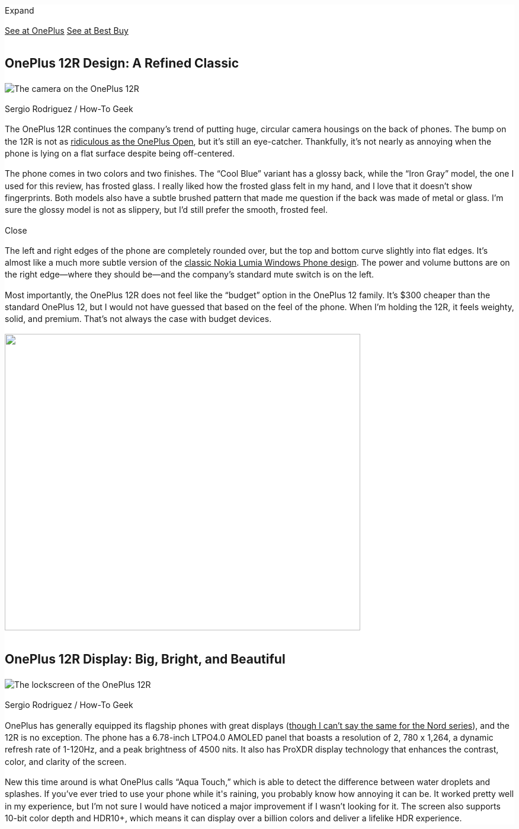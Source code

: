 Expand 

[See at OnePlus](https://onepluscom.pxf.io/c/5597632/916678/12532?subId1=UUhtgUeUpU2001897&subId2=ehtg&u=https%3A%2F%2Fwww.oneplus.com%2Fus%2Foneplus-12r) [See at Best Buy](https://shop-links.co/link/?exclusive=1&publisher_slug=itechdaily19598&url=https%3A%2F%2Fwww.bestbuy.com%2Fsite%2Foneplus-12r-128gb-unlocked-iron-gray%2F6571130.p%3FskuId%3D6571130) 

##  OnePlus 12R Design: A Refined Classic

![The camera on the OnePlus 12R](https://static1.howtogeekimages.com/wordpress/wp-content/uploads/wm/2024/02/the-camera-on-the-oneplus-12r-1jpg_53484997386_o.jpg) 

Sergio Rodriguez / How-To Geek

 The OnePlus 12R continues the company’s trend of putting huge, circular camera housings on the back of phones. The bump on the 12R is not as [ridiculous as the OnePlus Open](https://phone-solutions.techidaily.com/in-2024-life360-circle-everything-you-need-to-know-on-apple-iphone-6s-drfone-by-drfone-virtual-ios/), but it’s still an eye-catcher. Thankfully, it’s not nearly as annoying when the phone is lying on a flat surface despite being off-centered.

 The phone comes in two colors and two finishes. The “Cool Blue” variant has a glossy back, while the “Iron Gray” model, the one I used for this review, has frosted glass. I really liked how the frosted glass felt in my hand, and I love that it doesn’t show fingerprints. Both models also have a subtle brushed pattern that made me question if the back was made of metal or glass. I’m sure the glossy model is not as slippery, but I’d still prefer the smooth, frosted feel.

Close 

 The left and right edges of the phone are completely rounded over, but the top and bottom curve slightly into flat edges. It’s almost like a much more subtle version of the [classic Nokia Lumia Windows Phone design](https://en.wikipedia.org/wiki/Nokia%5FLumia%5F1020). The power and volume buttons are on the right edge—where they should be—and the company’s standard mute switch is on the left.

 Most importantly, the OnePlus 12R does not feel like the “budget” option in the OnePlus 12 family. It’s $300 cheaper than the standard OnePlus 12, but I would not have guessed that based on the feel of the phone. When I’m holding the 12R, it feels weighty, solid, and premium. That’s not always the case with budget devices.


<a href="https://appsumo.8odi.net/c/5597632/2087407/7443" target="_top" id="2087407"><img src="//a.impactradius-go.com/display-ad/7443-2087407" border="0" alt="" width="600" height="500"/></a><img height="0" width="0" src="https://appsumo.8odi.net/i/5597632/2087407/7443" style="position:absolute;visibility:hidden;" border="0" />

##  OnePlus 12R Display: Big, Bright, and Beautiful

![The lockscreen of the OnePlus 12R](https://static1.howtogeekimages.com/wordpress/wp-content/uploads/wm/2024/02/person-holding-the-oneplus-12r-on-its-homescreenjpg_53485137588_o.jpg) 

Sergio Rodriguez / How-To Geek

 OnePlus has generally equipped its flagship phones with great displays ([though I can’t say the same for the Nord series](https://video-screen-grab.techidaily.com/new-step-into-professionalism-aiseesofts-screen-recording-made-accessible-for-2024/)), and the 12R is no exception. The phone has a 6.78-inch LTPO4.0 AMOLED panel that boasts a resolution of 2, 780 x 1,264, a dynamic refresh rate of 1-120Hz, and a peak brightness of 4500 nits. It also has ProXDR display technology that enhances the contrast, color, and clarity of the screen.

 New this time around is what OnePlus calls “Aqua Touch,” which is able to detect the difference between water droplets and splashes. If you’ve ever tried to use your phone while it's raining, you probably know how annoying it can be. It worked pretty well in my experience, but I’m not sure I would have noticed a major improvement if I wasn’t looking for it. The screen also supports 10-bit color depth and HDR10+, which means it can display over a billion colors and deliver a lifelike HDR experience.
